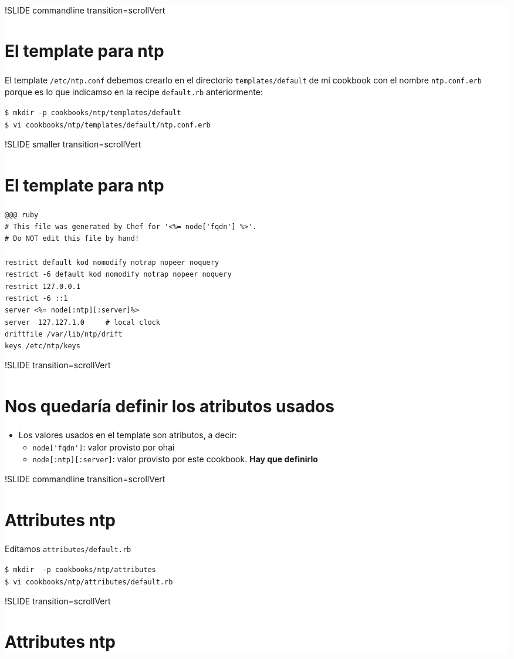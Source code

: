 !SLIDE commandline transition=scrollVert
# El template para ntp

El template `/etc/ntp.conf` debemos crearlo en el directorio `templates/default`
de mi cookbook con el nombre `ntp.conf.erb` porque es lo que indicamso en la
recipe `default.rb` anteriormente:

	$ mkdir -p cookbooks/ntp/templates/default
	$ vi cookbooks/ntp/templates/default/ntp.conf.erb

!SLIDE smaller transition=scrollVert
# El template para ntp

	@@@ ruby
	# This file was generated by Chef for '<%= node['fqdn'] %>'.
	# Do NOT edit this file by hand!

	restrict default kod nomodify notrap nopeer noquery
	restrict -6 default kod nomodify notrap nopeer noquery
	restrict 127.0.0.1
	restrict -6 ::1
	server <%= node[:ntp][:server]%>
	server  127.127.1.0     # local clock
	driftfile /var/lib/ntp/drift
	keys /etc/ntp/keys

!SLIDE transition=scrollVert
# Nos quedaría definir los atributos usados

* Los valores usados en el template son atributos, a decir:
  * `node['fqdn']`: valor provisto por ohai
  * `node[:ntp][:server]`: valor provisto por este cookbook. **Hay que definirlo**

!SLIDE commandline transition=scrollVert
# Attributes ntp

Editamos `attributes/default.rb`

	$ mkdir  -p cookbooks/ntp/attributes
	$ vi cookbooks/ntp/attributes/default.rb

!SLIDE transition=scrollVert
# Attributes ntp
